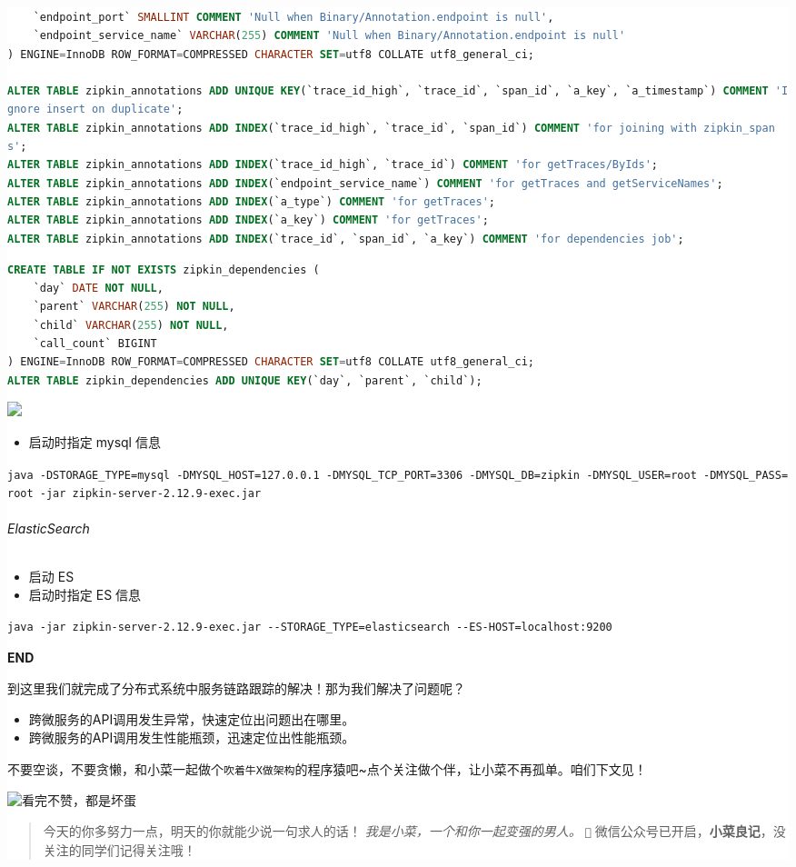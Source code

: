 ```sql
    `endpoint_port` SMALLINT COMMENT 'Null when Binary/Annotation.endpoint is null',
    `endpoint_service_name` VARCHAR(255) COMMENT 'Null when Binary/Annotation.endpoint is null'
) ENGINE=InnoDB ROW_FORMAT=COMPRESSED CHARACTER SET=utf8 COLLATE utf8_general_ci;

ALTER TABLE zipkin_annotations ADD UNIQUE KEY(`trace_id_high`, `trace_id`, `span_id`, `a_key`, `a_timestamp`) COMMENT 'Ignore insert on duplicate';
ALTER TABLE zipkin_annotations ADD INDEX(`trace_id_high`, `trace_id`, `span_id`) COMMENT 'for joining with zipkin_spans';
ALTER TABLE zipkin_annotations ADD INDEX(`trace_id_high`, `trace_id`) COMMENT 'for getTraces/ByIds';
ALTER TABLE zipkin_annotations ADD INDEX(`endpoint_service_name`) COMMENT 'for getTraces and getServiceNames';
ALTER TABLE zipkin_annotations ADD INDEX(`a_type`) COMMENT 'for getTraces';
ALTER TABLE zipkin_annotations ADD INDEX(`a_key`) COMMENT 'for getTraces';
ALTER TABLE zipkin_annotations ADD INDEX(`trace_id`, `span_id`, `a_key`) COMMENT 'for dependencies job';
```

```sql
CREATE TABLE IF NOT EXISTS zipkin_dependencies (
    `day` DATE NOT NULL,
    `parent` VARCHAR(255) NOT NULL,
    `child` VARCHAR(255) NOT NULL,
    `call_count` BIGINT
) ENGINE=InnoDB ROW_FORMAT=COMPRESSED CHARACTER SET=utf8 COLLATE utf8_general_ci;
ALTER TABLE zipkin_dependencies ADD UNIQUE KEY(`day`, `parent`, `child`);
```

![](https://gitee.com/cbuc/picture/raw/master/typora/image-20210627155754805.png)

- 启动时指定 mysql 信息

```shell 
java -DSTORAGE_TYPE=mysql -DMYSQL_HOST=127.0.0.1 -DMYSQL_TCP_PORT=3306 -DMYSQL_DB=zipkin -DMYSQL_USER=root -DMYSQL_PASS=root -jar zipkin-server-2.12.9-exec.jar 
```

###### ElasticSearch

- 启动 ES
- 启动时指定 ES 信息

```shell
java -jar zipkin-server-2.12.9-exec.jar --STORAGE_TYPE=elasticsearch --ES-HOST=localhost:9200
```

**END**

到这里我们就完成了分布式系统中服务链路跟踪的解决！那为我们解决了问题呢？

- 跨微服务的API调用发生异常，快速定位出问题出在哪里。
- 跨微服务的API调用发生性能瓶颈，迅速定位出性能瓶颈。

不要空谈，不要贪懒，和小菜一起做个`吹着牛X做架构`的程序猿吧~点个关注做个伴，让小菜不再孤单。咱们下文见！

![看完不赞，都是坏蛋](https://imgconvert.csdnimg.cn/aHR0cHM6Ly93d3cuNTJkb3V0dS5jbi9zdGF0aWMvdGVtcC9waWMvOWJkNjhkMTUwZjA3ODdjNTYwYTQzOWRhMzU5YTU4MGEucG5n?x-oss-process=image/format,png#pic_center)

> 今天的你多努力一点，明天的你就能少说一句求人的话！
> *我是小菜，一个和你一起变强的男人。* `💋`
> 微信公众号已开启，**小菜良记**，没关注的同学们记得关注哦！
